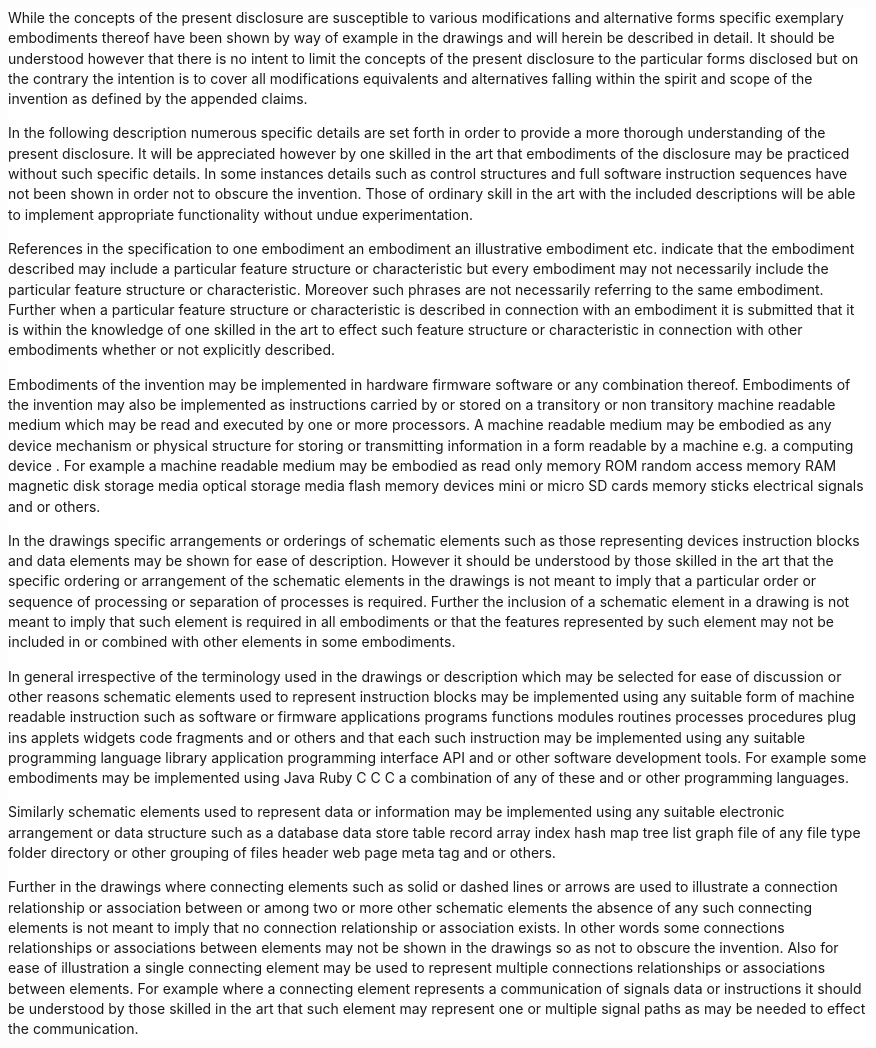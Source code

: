 While the concepts of the present disclosure are susceptible to various modifications and alternative forms specific exemplary embodiments thereof have been shown by way of example in the drawings and will herein be described in detail. It should be understood however that there is no intent to limit the concepts of the present disclosure to the particular forms disclosed but on the contrary the intention is to cover all modifications equivalents and alternatives falling within the spirit and scope of the invention as defined by the appended claims.

In the following description numerous specific details are set forth in order to provide a more thorough understanding of the present disclosure. It will be appreciated however by one skilled in the art that embodiments of the disclosure may be practiced without such specific details. In some instances details such as control structures and full software instruction sequences have not been shown in order not to obscure the invention. Those of ordinary skill in the art with the included descriptions will be able to implement appropriate functionality without undue experimentation.

References in the specification to one embodiment an embodiment an illustrative embodiment etc. indicate that the embodiment described may include a particular feature structure or characteristic but every embodiment may not necessarily include the particular feature structure or characteristic. Moreover such phrases are not necessarily referring to the same embodiment. Further when a particular feature structure or characteristic is described in connection with an embodiment it is submitted that it is within the knowledge of one skilled in the art to effect such feature structure or characteristic in connection with other embodiments whether or not explicitly described.

Embodiments of the invention may be implemented in hardware firmware software or any combination thereof. Embodiments of the invention may also be implemented as instructions carried by or stored on a transitory or non transitory machine readable medium which may be read and executed by one or more processors. A machine readable medium may be embodied as any device mechanism or physical structure for storing or transmitting information in a form readable by a machine e.g. a computing device . For example a machine readable medium may be embodied as read only memory ROM random access memory RAM magnetic disk storage media optical storage media flash memory devices mini or micro SD cards memory sticks electrical signals and or others.

In the drawings specific arrangements or orderings of schematic elements such as those representing devices instruction blocks and data elements may be shown for ease of description. However it should be understood by those skilled in the art that the specific ordering or arrangement of the schematic elements in the drawings is not meant to imply that a particular order or sequence of processing or separation of processes is required. Further the inclusion of a schematic element in a drawing is not meant to imply that such element is required in all embodiments or that the features represented by such element may not be included in or combined with other elements in some embodiments.

In general irrespective of the terminology used in the drawings or description which may be selected for ease of discussion or other reasons schematic elements used to represent instruction blocks may be implemented using any suitable form of machine readable instruction such as software or firmware applications programs functions modules routines processes procedures plug ins applets widgets code fragments and or others and that each such instruction may be implemented using any suitable programming language library application programming interface API and or other software development tools. For example some embodiments may be implemented using Java Ruby C C C a combination of any of these and or other programming languages.

Similarly schematic elements used to represent data or information may be implemented using any suitable electronic arrangement or data structure such as a database data store table record array index hash map tree list graph file of any file type folder directory or other grouping of files header web page meta tag and or others.

Further in the drawings where connecting elements such as solid or dashed lines or arrows are used to illustrate a connection relationship or association between or among two or more other schematic elements the absence of any such connecting elements is not meant to imply that no connection relationship or association exists. In other words some connections relationships or associations between elements may not be shown in the drawings so as not to obscure the invention. Also for ease of illustration a single connecting element may be used to represent multiple connections relationships or associations between elements. For example where a connecting element represents a communication of signals data or instructions it should be understood by those skilled in the art that such element may represent one or multiple signal paths as may be needed to effect the communication.
